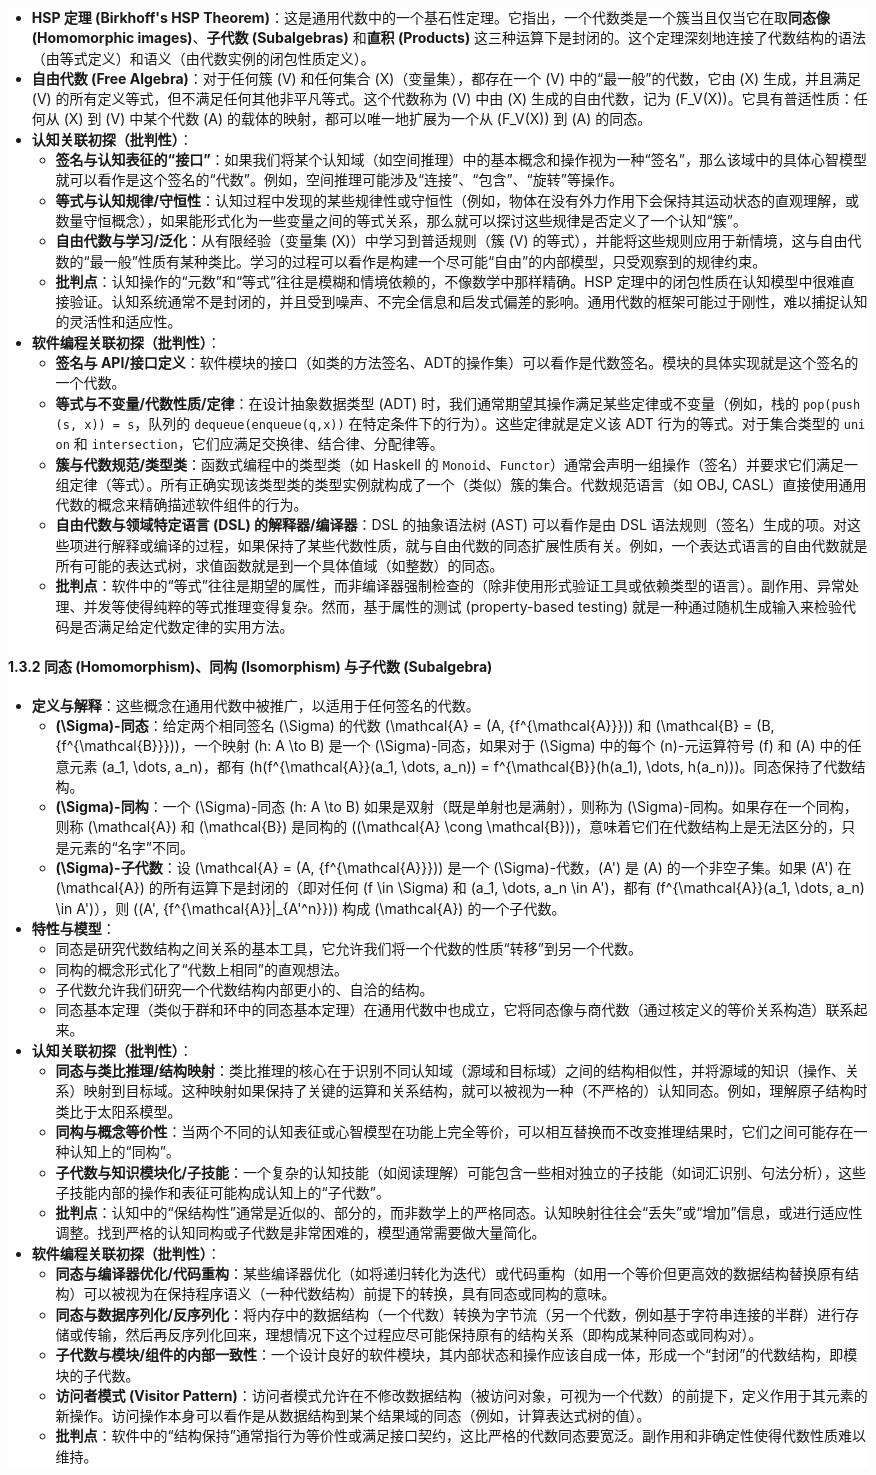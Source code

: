   - **HSP 定理 (Birkhoff's HSP Theorem)**：这是通用代数中的一个基石性定理。它指出，一个代数类是一个簇当且仅当它在取**同态像 (Homomorphic images)**、**子代数 (Subalgebras)** 和**直积 (Products)** 这三种运算下是封闭的。这个定理深刻地连接了代数结构的语法（由等式定义）和语义（由代数实例的闭包性质定义）。
  - **自由代数 (Free Algebra)**：对于任何簇 \(V\) 和任何集合 \(X\)（变量集），都存在一个 \(V\) 中的“最一般”的代数，它由 \(X\) 生成，并且满足 \(V\) 的所有定义等式，但不满足任何其他非平凡等式。这个代数称为 \(V\) 中由 \(X\) 生成的自由代数，记为 \(F_V(X)\)。它具有普适性质：任何从 \(X\) 到 \(V\) 中某个代数 \(A\) 的载体的映射，都可以唯一地扩展为一个从 \(F_V(X)\) 到 \(A\) 的同态。
- **认知关联初探（批判性）**：
  - **签名与认知表征的“接口”**：如果我们将某个认知域（如空间推理）中的基本概念和操作视为一种“签名”，那么该域中的具体心智模型就可以看作是这个签名的“代数”。例如，空间推理可能涉及“连接”、“包含”、“旋转”等操作。
  - **等式与认知规律/守恒性**：认知过程中发现的某些规律性或守恒性（例如，物体在没有外力作用下会保持其运动状态的直观理解，或数量守恒概念），如果能形式化为一些变量之间的等式关系，那么就可以探讨这些规律是否定义了一个认知“簇”。
  - **自由代数与学习/泛化**：从有限经验（变量集 \(X\)）中学习到普适规则（簇 \(V\) 的等式），并能将这些规则应用于新情境，这与自由代数的“最一般”性质有某种类比。学习的过程可以看作是构建一个尽可能“自由”的内部模型，只受观察到的规律约束。
  - **批判点**：认知操作的“元数”和“等式”往往是模糊和情境依赖的，不像数学中那样精确。HSP 定理中的闭包性质在认知模型中很难直接验证。认知系统通常不是封闭的，并且受到噪声、不完全信息和启发式偏差的影响。通用代数的框架可能过于刚性，难以捕捉认知的灵活性和适应性。
- **软件编程关联初探（批判性）**：
  - **签名与 API/接口定义**：软件模块的接口（如类的方法签名、ADT的操作集）可以看作是代数签名。模块的具体实现就是这个签名的一个代数。
  - **等式与不变量/代数性质/定律**：在设计抽象数据类型 (ADT) 时，我们通常期望其操作满足某些定律或不变量（例如，栈的 `pop(push(s, x)) = s`，队列的 `dequeue(enqueue(q,x))` 在特定条件下的行为）。这些定律就是定义该 ADT 行为的等式。对于集合类型的 `union` 和 `intersection`，它们应满足交换律、结合律、分配律等。
  - **簇与代数规范/类型类**：函数式编程中的类型类（如 Haskell 的 `Monoid`、`Functor`）通常会声明一组操作（签名）并要求它们满足一组定律（等式）。所有正确实现该类型类的类型实例就构成了一个（类似）簇的集合。代数规范语言（如 OBJ, CASL）直接使用通用代数的概念来精确描述软件组件的行为。
  - **自由代数与领域特定语言 (DSL) 的解释器/编译器**：DSL 的抽象语法树 (AST) 可以看作是由 DSL 语法规则（签名）生成的项。对这些项进行解释或编译的过程，如果保持了某些代数性质，就与自由代数的同态扩展性质有关。例如，一个表达式语言的自由代数就是所有可能的表达式树，求值函数就是到一个具体值域（如整数）的同态。
  - **批判点**：软件中的“等式”往往是期望的属性，而非编译器强制检查的（除非使用形式验证工具或依赖类型的语言）。副作用、异常处理、并发等使得纯粹的等式推理变得复杂。然而，基于属性的测试 (property-based testing) 就是一种通过随机生成输入来检验代码是否满足给定代数定律的实用方法。

#### 1.3.2 同态 (Homomorphism)、同构 (Isomorphism) 与子代数 (Subalgebra)

- **定义与解释**：这些概念在通用代数中被推广，以适用于任何签名的代数。
  - **\(\Sigma\)-同态**：给定两个相同签名 \(\Sigma\) 的代数 \(\mathcal{A} = (A, \{f^{\mathcal{A}}\})\) 和 \(\mathcal{B} = (B, \{f^{\mathcal{B}}\})\)，一个映射 \(h: A \to B\) 是一个 \(\Sigma\)-同态，如果对于 \(\Sigma\) 中的每个 \(n\)-元运算符号 \(f\) 和 \(A\) 中的任意元素 \(a_1, \dots, a_n\)，都有 \(h(f^{\mathcal{A}}(a_1, \dots, a_n)) = f^{\mathcal{B}}(h(a_1), \dots, h(a_n))\)。同态保持了代数结构。
  - **\(\Sigma\)-同构**：一个 \(\Sigma\)-同态 \(h: A \to B\) 如果是双射（既是单射也是满射），则称为 \(\Sigma\)-同构。如果存在一个同构，则称 \(\mathcal{A}\) 和 \(\mathcal{B}\) 是同构的 (\(\mathcal{A} \cong \mathcal{B}\))，意味着它们在代数结构上是无法区分的，只是元素的“名字”不同。
  - **\(\Sigma\)-子代数**：设 \(\mathcal{A} = (A, \{f^{\mathcal{A}}\})\) 是一个 \(\Sigma\)-代数，\(A'\) 是 \(A\) 的一个非空子集。如果 \(A'\) 在 \(\mathcal{A}\) 的所有运算下是封闭的（即对任何 \(f \in \Sigma\) 和 \(a_1, \dots, a_n \in A'\)，都有 \(f^{\mathcal{A}}(a_1, \dots, a_n) \in A'\)），则 \((A', \{f^{\mathcal{A}}|_{A'^n}\})\) 构成 \(\mathcal{A}\) 的一个子代数。
- **特性与模型**：
  - 同态是研究代数结构之间关系的基本工具，它允许我们将一个代数的性质“转移”到另一个代数。
  - 同构的概念形式化了“代数上相同”的直观想法。
  - 子代数允许我们研究一个代数结构内部更小的、自洽的结构。
  - 同态基本定理（类似于群和环中的同态基本定理）在通用代数中也成立，它将同态像与商代数（通过核定义的等价关系构造）联系起来。
- **认知关联初探（批判性）**：
  - **同态与类比推理/结构映射**：类比推理的核心在于识别不同认知域（源域和目标域）之间的结构相似性，并将源域的知识（操作、关系）映射到目标域。这种映射如果保持了关键的运算和关系结构，就可以被视为一种（不严格的）认知同态。例如，理解原子结构时类比于太阳系模型。
  - **同构与概念等价性**：当两个不同的认知表征或心智模型在功能上完全等价，可以相互替换而不改变推理结果时，它们之间可能存在一种认知上的“同构”。
  - **子代数与知识模块化/子技能**：一个复杂的认知技能（如阅读理解）可能包含一些相对独立的子技能（如词汇识别、句法分析），这些子技能内部的操作和表征可能构成认知上的“子代数”。
  - **批判点**：认知中的“保结构性”通常是近似的、部分的，而非数学上的严格同态。认知映射往往会“丢失”或“增加”信息，或进行适应性调整。找到严格的认知同构或子代数是非常困难的，模型通常需要做大量简化。
- **软件编程关联初探（批判性）**：
  - **同态与编译器优化/代码重构**：某些编译器优化（如将递归转化为迭代）或代码重构（如用一个等价但更高效的数据结构替换原有结构）可以被视为在保持程序语义（一种代数结构）前提下的转换，具有同态或同构的意味。
  - **同态与数据序列化/反序列化**：将内存中的数据结构（一个代数）转换为字节流（另一个代数，例如基于字符串连接的半群）进行存储或传输，然后再反序列化回来，理想情况下这个过程应尽可能保持原有的结构关系（即构成某种同态或同构对）。
  - **子代数与模块/组件的内部一致性**：一个设计良好的软件模块，其内部状态和操作应该自成一体，形成一个“封闭”的代数结构，即模块的子代数。
  - **访问者模式 (Visitor Pattern)**：访问者模式允许在不修改数据结构（被访问对象，可视为一个代数）的前提下，定义作用于其元素的新操作。访问操作本身可以看作是从数据结构到某个结果域的同态（例如，计算表达式树的值）。
  - **批判点**：软件中的“结构保持”通常指行为等价性或满足接口契约，这比严格的代数同态要宽泛。副作用和非确定性使得代数性质难以维持。
